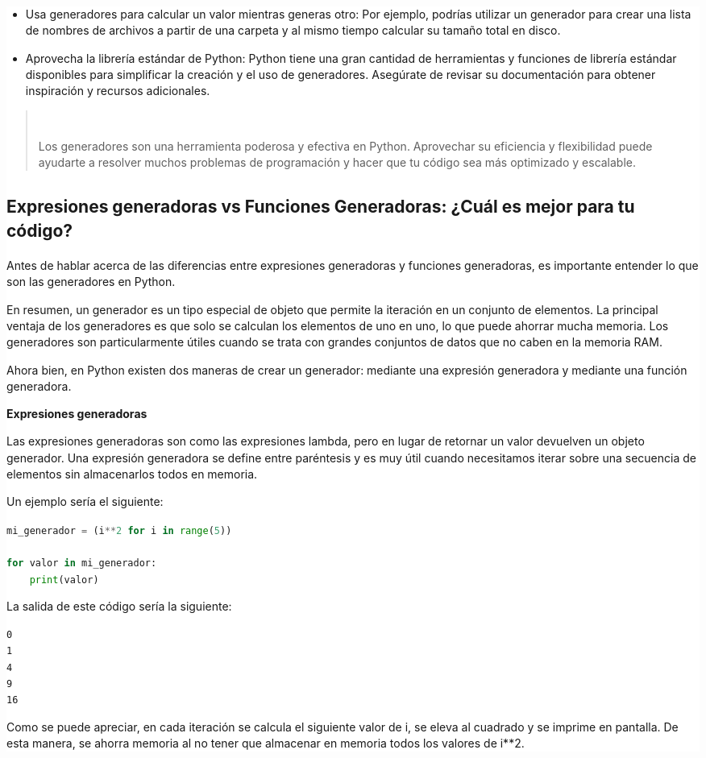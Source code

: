 - Usa generadores para calcular un valor mientras generas otro: Por ejemplo, podrías utilizar un generador para crear una lista de nombres de archivos a partir de una carpeta y al mismo tiempo calcular su tamaño total en disco.
    
- Aprovecha la librería estándar de Python: Python tiene una gran cantidad de herramientas y funciones de librería estándar disponibles para simplificar la creación y el uso de generadores. Asegúrate de revisar su documentación para obtener inspiración y recursos adicionales.
    

>  
> 
> Los generadores son una herramienta poderosa y efectiva en Python. Aprovechar su eficiencia y flexibilidad puede ayudarte a resolver muchos problemas de programación y hacer que tu código sea más optimizado y escalable.

## Expresiones generadoras vs Funciones Generadoras: ¿Cuál es mejor para tu código?

Antes de hablar acerca de las diferencias entre expresiones generadoras y funciones generadoras, es importante entender lo que son las generadores en Python.

En resumen, un generador es un tipo especial de objeto que permite la iteración en un conjunto de elementos. La principal ventaja de los generadores es que solo se calculan los elementos de uno en uno, lo que puede ahorrar mucha memoria. Los generadores son particularmente útiles cuando se trata con grandes conjuntos de datos que no caben en la memoria RAM.

Ahora bien, en Python existen dos maneras de crear un generador: mediante una expresión generadora y mediante una función generadora.

**Expresiones generadoras**

Las expresiones generadoras son como las expresiones lambda, pero en lugar de retornar un valor devuelven un objeto generador. Una expresión generadora se define entre paréntesis y es muy útil cuando necesitamos iterar sobre una secuencia de elementos sin almacenarlos todos en memoria.

Un ejemplo sería el siguiente:

```py
mi_generador = (i**2 for i in range(5))

for valor in mi_generador:
    print(valor)
```

La salida de este código sería la siguiente:

```txt
0
1
4
9
16
```

Como se puede apreciar, en cada iteración se calcula el siguiente valor de i, se eleva al cuadrado y se imprime en pantalla. De esta manera, se ahorra memoria al no tener que almacenar en memoria todos los valores de i**2.
